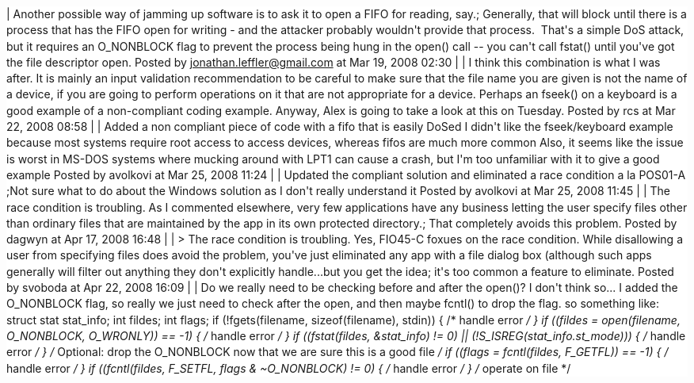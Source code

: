 | Another possible way of jamming up software is to ask it to open a FIFO for reading, say.; Generally, that will block until there is a process that has the FIFO open for writing - and the attacker probably wouldn't provide that process.  That's a simple DoS attack, but it requires an O_NONBLOCK flag to prevent the process being hung in the open() call -- you can't call fstat() until you've got the file descriptor open.
                                        Posted by jonathan.leffler@gmail.com at Mar 19, 2008 02:30
                                     |
| I think this combination is what I was after.  It is mainly an input validation recommendation to be careful to make sure that the file name you are given is not the name of a device, if you are going to perform operations on it that are not appropriate for a device.  Perhaps an fseek() on a keyboard is a good example of a non-compliant coding example.
Anyway, Alex is going to take a look at this on Tuesday.
                                        Posted by rcs at Mar 22, 2008 08:58
                                     |
| Added a non compliant piece of code with a fifo that is easily DoSed
I didn't like the fseek/keyboard example because most systems require root access to access devices, whereas fifos are much more common
Also, it seems like the issue is worst in MS-DOS systems where mucking around with LPT1 can cause a crash, but I'm too unfamiliar with it to give a good example
                                        Posted by avolkovi at Mar 25, 2008 11:24
                                     |
| Updated the compliant solution and eliminated a race condition a la POS01-A
;Not sure what to do about the Windows solution as I don't really understand it
                                        Posted by avolkovi at Mar 25, 2008 11:45
                                     |
| The race condition is troubling.
As I commented elsewhere, very few applications have any business letting the user specify files other than ordinary files that are maintained by the app in its own protected directory.; That completely avoids this problem.
                                        Posted by dagwyn at Apr 17, 2008 16:48
                                     |
| > The race condition is troubling.
Yes, FIO45-C foxues on the race condition.
While disallowing a user from specifying files does avoid the problem, you've just eliminated any app with a file dialog box (although such apps generally will filter out anything they don't explicitly handle...but you get the idea; it's too common a feature to eliminate.
                                        Posted by svoboda at Apr 22, 2008 16:09
                                     |
| Do we really need to be checking before and after the open()? I don't think so... I added the O_NONBLOCK flag, so really we just need to check after the open, and then maybe fcntl() to drop the flag.
so something like:
struct stat stat_info;
int fildes;
int flags;
if (!fgets(filename, sizeof(filename), stdin)) {
  /* handle error */
}
if ((fildes = open(filename, O_NONBLOCK, O_WRONLY)) == -1) {
  /* handle error */
}
if ((fstat(fildes, &stat_info) != 0) || (!S_ISREG(stat_info.st_mode))) {
  /* handle error */
}
/* Optional: drop the O_NONBLOCK now that we are sure this is a good file */
if ((flags = fcntl(fildes, F_GETFL)) == -1) {
  /* handle error */
}
if ((fcntl(fildes, F_SETFL, flags & ~O_NONBLOCK) != 0) {
  /* handle error */
}
/* operate on file */
